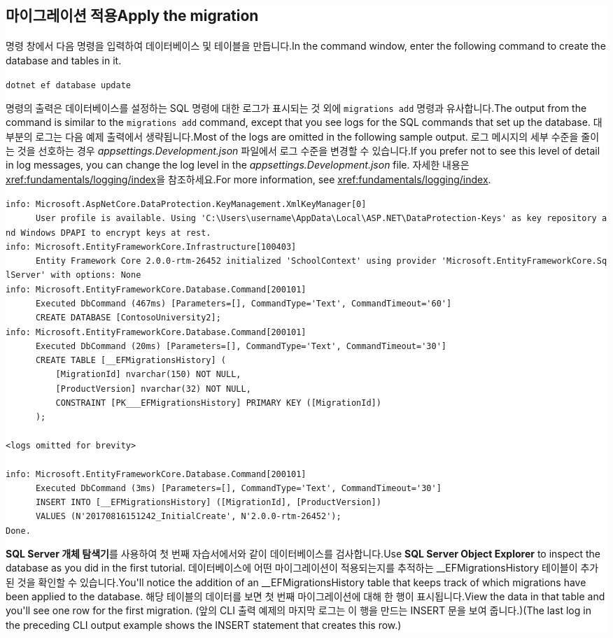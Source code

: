 ## <a name="apply-the-migration"></a><span data-ttu-id="7f729-170">마이그레이션 적용</span><span class="sxs-lookup"><span data-stu-id="7f729-170">Apply the migration</span></span>

<span data-ttu-id="7f729-171">명령 창에서 다음 명령을 입력하여 데이터베이스 및 테이블을 만듭니다.</span><span class="sxs-lookup"><span data-stu-id="7f729-171">In the command window, enter the following command to create the database and tables in it.</span></span>

```console
dotnet ef database update
```

<span data-ttu-id="7f729-172">명령의 출력은 데이터베이스를 설정하는 SQL 명령에 대한 로그가 표시되는 것 외에 `migrations add` 명령과 유사합니다.</span><span class="sxs-lookup"><span data-stu-id="7f729-172">The output from the command is similar to the `migrations add` command, except that you see logs for the SQL commands that set up the database.</span></span> <span data-ttu-id="7f729-173">대부분의 로그는 다음 예제 출력에서 생략됩니다.</span><span class="sxs-lookup"><span data-stu-id="7f729-173">Most of the logs are omitted in the following sample output.</span></span> <span data-ttu-id="7f729-174">로그 메시지의 세부 수준을 줄이는 것을 선호하는 경우 *appsettings.Development.json* 파일에서 로그 수준을 변경할 수 있습니다.</span><span class="sxs-lookup"><span data-stu-id="7f729-174">If you prefer not to see this level of detail in log messages, you can change the log level in the *appsettings.Development.json* file.</span></span> <span data-ttu-id="7f729-175">자세한 내용은 <xref:fundamentals/logging/index>을 참조하세요.</span><span class="sxs-lookup"><span data-stu-id="7f729-175">For more information, see <xref:fundamentals/logging/index>.</span></span>

```text
info: Microsoft.AspNetCore.DataProtection.KeyManagement.XmlKeyManager[0]
      User profile is available. Using 'C:\Users\username\AppData\Local\ASP.NET\DataProtection-Keys' as key repository and Windows DPAPI to encrypt keys at rest.
info: Microsoft.EntityFrameworkCore.Infrastructure[100403]
      Entity Framework Core 2.0.0-rtm-26452 initialized 'SchoolContext' using provider 'Microsoft.EntityFrameworkCore.SqlServer' with options: None
info: Microsoft.EntityFrameworkCore.Database.Command[200101]
      Executed DbCommand (467ms) [Parameters=[], CommandType='Text', CommandTimeout='60']
      CREATE DATABASE [ContosoUniversity2];
info: Microsoft.EntityFrameworkCore.Database.Command[200101]
      Executed DbCommand (20ms) [Parameters=[], CommandType='Text', CommandTimeout='30']
      CREATE TABLE [__EFMigrationsHistory] (
          [MigrationId] nvarchar(150) NOT NULL,
          [ProductVersion] nvarchar(32) NOT NULL,
          CONSTRAINT [PK___EFMigrationsHistory] PRIMARY KEY ([MigrationId])
      );

<logs omitted for brevity>

info: Microsoft.EntityFrameworkCore.Database.Command[200101]
      Executed DbCommand (3ms) [Parameters=[], CommandType='Text', CommandTimeout='30']
      INSERT INTO [__EFMigrationsHistory] ([MigrationId], [ProductVersion])
      VALUES (N'20170816151242_InitialCreate', N'2.0.0-rtm-26452');
Done.
```

<span data-ttu-id="7f729-176">**SQL Server 개체 탐색기**를 사용하여 첫 번째 자습서에서와 같이 데이터베이스를 검사합니다.</span><span class="sxs-lookup"><span data-stu-id="7f729-176">Use **SQL Server Object Explorer** to inspect the database as you did in the first tutorial.</span></span>  <span data-ttu-id="7f729-177">데이터베이스에 어떤 마이그레이션이 적용되는지를 추적하는 \_\_EFMigrationsHistory 테이블이 추가된 것을 확인할 수 있습니다.</span><span class="sxs-lookup"><span data-stu-id="7f729-177">You'll notice the addition of an \_\_EFMigrationsHistory table that keeps track of which migrations have been applied to the database.</span></span> <span data-ttu-id="7f729-178">해당 테이블의 데이터를 보면 첫 번째 마이그레이션에 대해 한 행이 표시됩니다.</span><span class="sxs-lookup"><span data-stu-id="7f729-178">View the data in that table and you'll see one row for the first migration.</span></span> <span data-ttu-id="7f729-179">(앞의 CLI 출력 예제의 마지막 로그는 이 행을 만드는 INSERT 문을 보여 줍니다.)</span><span class="sxs-lookup"><span data-stu-id="7f729-179">(The last log in the preceding CLI output example shows the INSERT statement that creates this row.)</span></span>
